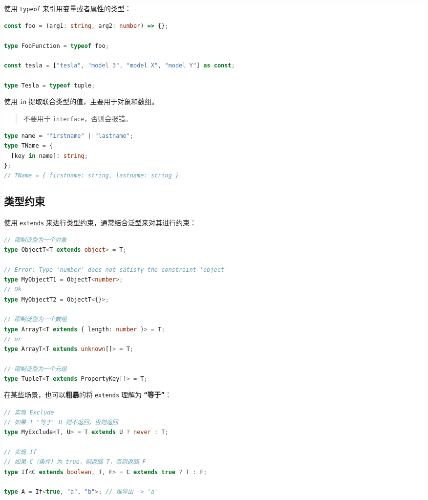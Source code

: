 使用 `typeof` 来引用变量或者属性的类型：

```ts
const foo = (arg1: string, arg2: number) => {};

type FooFunction = typeof foo;

const tesla = ["tesla", "model 3", "model X", "model Y"] as const;

type Tesla = typeof tuple;
```

使用 `in` 提取联合类型的值，主要用于对象和数组。

> 不要用于 `interface`，否则会报错。

```ts
type name = "firstname" | "lastname";
type TName = {
  [key in name]: string;
};
// TName = { firstname: string, lastname: string }
```

## 类型约束

使用 `extends` 来进行类型约束，通常结合泛型来对其进行约束：

```ts
// 限制泛型为一个对象
type ObjectT<T extends object> = T;

// Error: Type 'number' does not satisfy the constraint 'object'
type MyObjectT1 = ObjectT<number>;
// Ok
type MyObjectT2 = ObjectT<{}>;

// 限制泛型为一个数组
type ArrayT<T extends { length: number }> = T;
// or
type ArrayT<T extends unknown[]> = T;

// 限制泛型为一个元组
type TupleT<T extends PropertyKey[]> = T;
```

在某些场景，也可以**粗暴**的将 `extends` 理解为 **“等于”**：

```ts
// 实现 Exclude
// 如果 T "等于" U 则不返回，否则返回
type MyExclude<T, U> = T extends U ? never : T;

// 实现 If
// 如果 C（条件）为 true，则返回 T，否则返回 F
type If<C extends boolean, T, F> = C extends true ? T : F;

type A = If<true, "a", "b">; // 推导出 -> 'a'
```
